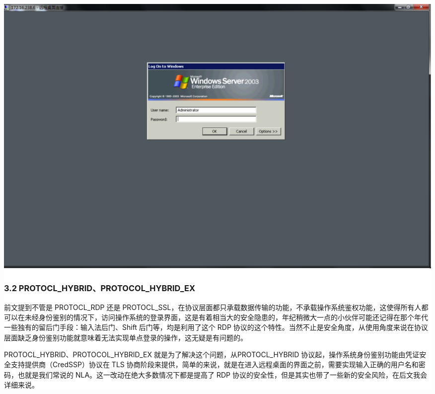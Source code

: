 
![图片](assets/1699429428-13f3bb444fd202ebce90a5d3ba181984.png)

### **3.2 PROTOCL\_HYBRID、PROTOCOL\_HYBRID\_EX**

前文提到不管是 PROTOCL\_RDP 还是 PROTOCL\_SSL，在协议层面都只承载数据传输的功能，不承载操作系统鉴权功能，这使得所有人都可以在未经身份鉴别的情况下，访问操作系统的登录界面，这是有着相当大的安全隐患的，年纪稍微大一点的小伙伴可能还记得在那个年代一些独有的留后门手段：输入法后门、Shift 后门等，均是利用了这个 RDP 协议的这个特性。当然不止是安全角度，从使用角度来说在协议层面缺乏身份鉴别功能就意味着无法实现单点登录的操作，这无疑是有问题的。

PROTOCL\_HYBRID、PROTOCOL\_HYBRID\_EX 就是为了解决这个问题，从PROTOCL\_HYBRID 协议起，操作系统身份鉴别功能由凭证安全支持提供商（CredSSP）协议在 TLS 协商阶段来提供，简单的来说，就是在进入远程桌面的界面之前，需要实现输入正确的用户名和密码，也就是我们常说的 NLA。这一改动在绝大多数情况下都是提高了 RDP 协议的安全性，但是其实也带了一些新的安全风险，在后文我会详细来说。
